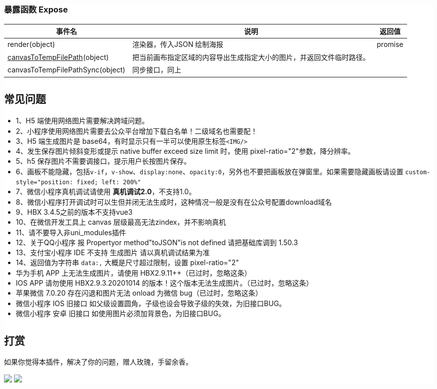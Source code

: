 ### 暴露函数 Expose
| 事件名   | 说明                                                             | 返回值 |
| -------- | ---------------------------------------------------------------- | ------ |
| render(object)   |  渲染器，传入JSON 绘制海报 | promise   |
| [canvasToTempFilePath](https://uniapp.dcloud.io/api/canvas/canvasToTempFilePath.html#canvastotempfilepath)(object)   | 把当前画布指定区域的内容导出生成指定大小的图片，并返回文件临时路径。    |   |
| canvasToTempFilePathSync(object)    | 同步接口，同上                                                         |        |


## 常见问题

- 1、H5 端使用网络图片需要解决跨域问题。
- 2、小程序使用网络图片需要去公众平台增加下载白名单！二级域名也需要配！
- 3、H5 端生成图片是 base64，有时显示只有一半可以使用原生标签`<IMG/>`
- 4、发生保存图片倾斜变形或提示 native buffer exceed size limit 时，使用 pixel-ratio="2"参数，降分辨率。
- 5、h5 保存图片不需要调接口，提示用户长按图片保存。
- 6、画板不能隐藏，包括`v-if`，`v-show`、`display:none`、`opacity:0`，另外也不要把画板放在弹窗里。如果需要隐藏画板请设置 `custom-style="position: fixed; left: 200%"`
- 7、微信小程序真机调试请使用 **真机调试2.0**，不支持1.0。
- 8、微信小程序打开调试时可以生但并闭无法生成时，这种情况一般是没有在公众号配置download域名
- 9、HBX 3.4.5之前的版本不支持vue3
- 10、在微信开发工具上 canvas 层级最高无法zindex，并不影响真机
- 11、请不要导入非uni_modules插件
- 12、关于QQ小程序 报 Propertyor method"toJSON"is not defined 请把基础库调到 1.50.3
- 13、支付宝小程序 IDE 不支持 生成图片 请以真机调试结果为准
- 14、返回值为字符串 `data:,` 大概是尺寸超过限制，设置 pixel-ratio="2"
- 华为手机 APP 上无法生成图片，请使用 HBX2.9.11++（已过时，忽略这条）
- IOS APP 请勿使用 HBX2.9.3.20201014 的版本！这个版本无法生成图片。（已过时，忽略这条）
- 苹果微信 7.0.20 存在闪退和图片无法 onload 为微信 bug（已过时，忽略这条）
- 微信小程序 IOS 旧接口 如父级设置圆角，子级也设会导致子级的失效，为旧接口BUG。
- 微信小程序 安卓 旧接口 如使用图片必须加背景色，为旧接口BUG。

## 打赏

如果你觉得本插件，解决了你的问题，赠人玫瑰，手留余香。

![](https://testingcf.jsdelivr.net/gh/liangei/image@1.9/alipay.png)
![](https://testingcf.jsdelivr.net/gh/liangei/image@1.9/wpay.png)